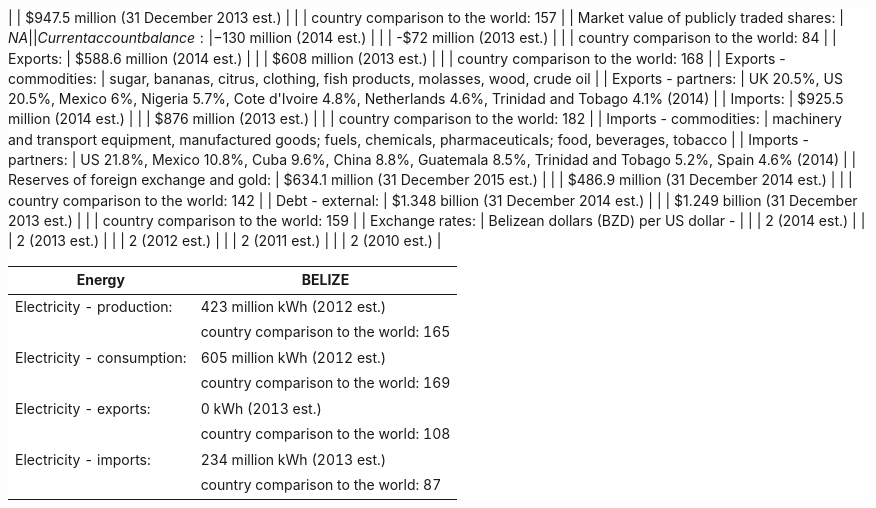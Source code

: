 | | $947.5 million (31 December 2013 est.) |
| | country comparison to the world:  157 |
| Market value of publicly traded shares: | $NA |
| Current account balance: | -$130 million (2014 est.) |
| | -$72 million (2013 est.) |
| | country comparison to the world:  84 |
| Exports: | $588.6 million (2014 est.) |
| | $608 million (2013 est.) |
| | country comparison to the world:  168 |
| Exports - commodities: | sugar, bananas, citrus, clothing, fish products, molasses, wood, crude oil |
| Exports - partners: | UK 20.5%, US 20.5%, Mexico 6%, Nigeria 5.7%, Cote d'Ivoire 4.8%, Netherlands 4.6%, Trinidad and Tobago 4.1% (2014) |
| Imports: | $925.5 million (2014 est.) |
| | $876 million (2013 est.) |
| | country comparison to the world:  182 |
| Imports - commodities: | machinery and transport equipment, manufactured goods; fuels, chemicals, pharmaceuticals; food, beverages, tobacco |
| Imports - partners: | US 21.8%, Mexico 10.8%, Cuba 9.6%, China 8.8%, Guatemala 8.5%, Trinidad and Tobago 5.2%, Spain 4.6% (2014) |
| Reserves of foreign exchange and gold: | $634.1 million (31 December 2015 est.) |
| | $486.9 million (31 December 2014 est.) |
| | country comparison to the world:  142 |
| Debt - external: | $1.348 billion (31 December 2014 est.) |
| | $1.249 billion (31 December 2013 est.) |
| | country comparison to the world:  159 |
| Exchange rates: | Belizean dollars (BZD) per US dollar - |
| | 2 (2014 est.) |
| | 2 (2013 est.) |
| | 2 (2012 est.) |
| | 2 (2011 est.) |
| | 2 (2010 est.) |

| Energy | BELIZE |
| --- | --- |
| Electricity - production: | 423 million kWh (2012 est.) |
| | country comparison to the world:  165 |
| Electricity - consumption: | 605 million kWh (2012 est.) |
| | country comparison to the world:  169 |
| Electricity - exports: | 0 kWh (2013 est.) |
| | country comparison to the world:  108 |
| Electricity - imports: | 234 million kWh (2013 est.) |
| | country comparison to the world:  87 |